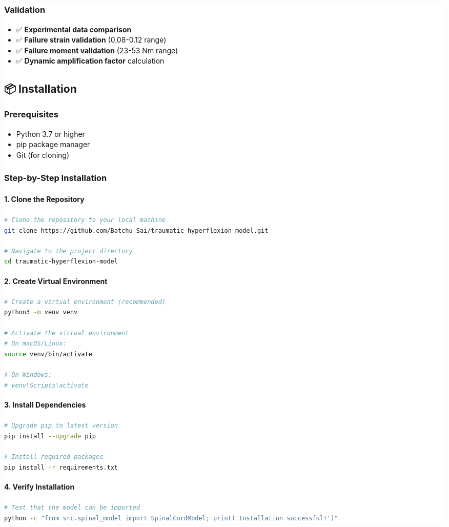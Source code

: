 ### Validation
- ✅ **Experimental data comparison**
- ✅ **Failure strain validation** (0.08-0.12 range)
- ✅ **Failure moment validation** (23-53 Nm range)
- ✅ **Dynamic amplification factor** calculation

## 📦 Installation

### Prerequisites
- Python 3.7 or higher
- pip package manager
- Git (for cloning)

### Step-by-Step Installation

#### 1. Clone the Repository
```bash
# Clone the repository to your local machine
git clone https://github.com/Batchu-Sai/traumatic-hyperflexion-model.git

# Navigate to the project directory
cd traumatic-hyperflexion-model
```

#### 2. Create Virtual Environment
```bash
# Create a virtual environment (recommended)
python3 -m venv venv

# Activate the virtual environment
# On macOS/Linux:
source venv/bin/activate

# On Windows:
# venv\Scripts\activate
```

#### 3. Install Dependencies
```bash
# Upgrade pip to latest version
pip install --upgrade pip

# Install required packages
pip install -r requirements.txt
```

#### 4. Verify Installation
```bash
# Test that the model can be imported
python -c "from src.spinal_model import SpinalCordModel; print('Installation successful!')"
```
